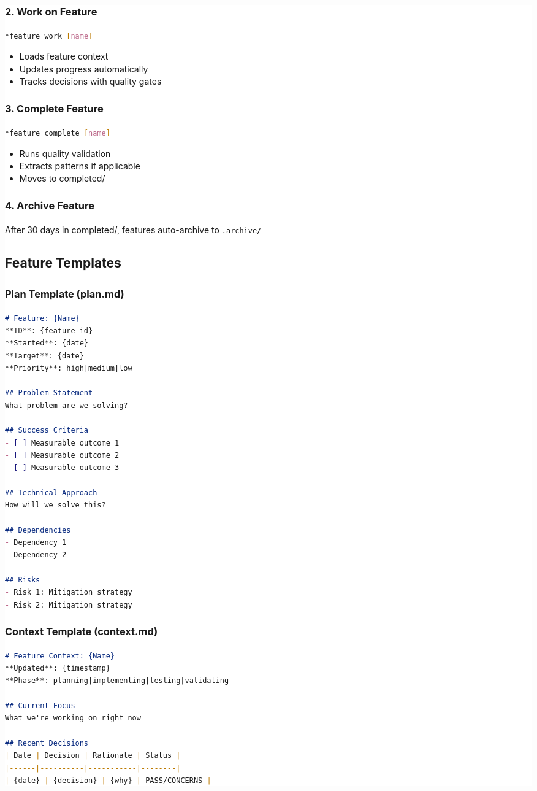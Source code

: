 ### 2. Work on Feature
```bash
*feature work [name]
```
- Loads feature context
- Updates progress automatically
- Tracks decisions with quality gates

### 3. Complete Feature
```bash
*feature complete [name]
```
- Runs quality validation
- Extracts patterns if applicable
- Moves to completed/

### 4. Archive Feature
After 30 days in completed/, features auto-archive to `.archive/`

## Feature Templates

### Plan Template (plan.md)
```markdown
# Feature: {Name}
**ID**: {feature-id}
**Started**: {date}
**Target**: {date}
**Priority**: high|medium|low

## Problem Statement
What problem are we solving?

## Success Criteria
- [ ] Measurable outcome 1
- [ ] Measurable outcome 2
- [ ] Measurable outcome 3

## Technical Approach
How will we solve this?

## Dependencies
- Dependency 1
- Dependency 2

## Risks
- Risk 1: Mitigation strategy
- Risk 2: Mitigation strategy
```

### Context Template (context.md)
```markdown
# Feature Context: {Name}
**Updated**: {timestamp}
**Phase**: planning|implementing|testing|validating

## Current Focus
What we're working on right now

## Recent Decisions
| Date | Decision | Rationale | Status |
|------|----------|-----------|--------|
| {date} | {decision} | {why} | PASS/CONCERNS |

```